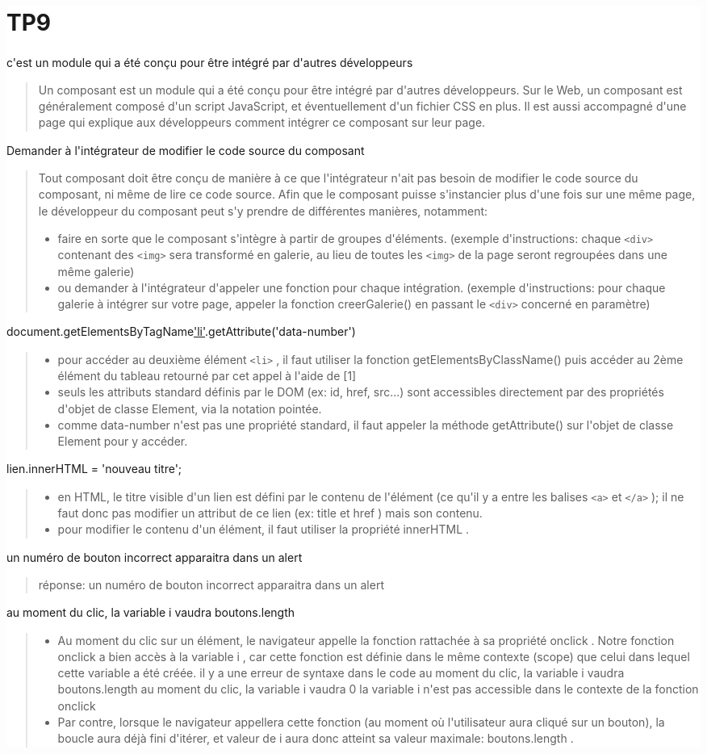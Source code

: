 # TP9

c'est un module qui a été conçu pour être intégré par d'autres développeurs

> Un composant est un module qui a été conçu pour être intégré par d'autres
développeurs.
Sur le Web, un composant est généralement composé d'un script JavaScript, et
éventuellement d'un fichier CSS en plus. Il est aussi accompagné d'une page
qui explique aux développeurs comment intégrer ce composant sur leur page.

Demander à l'intégrateur de modifier le code source du composant
> Tout composant doit être conçu de manière à ce que l'intégrateur n'ait pas
besoin de modifier le code source du composant, ni même de lire ce code
source.
Afin que le composant puisse s'instancier plus d'une fois sur une même page, le
développeur du composant peut s'y prendre de différentes manières,
notamment:
>
> - faire en sorte que le composant s'intègre à partir de groupes d'éléments.
(exemple d'instructions: chaque `<div>` contenant des `<img>` sera
transformé en galerie, au lieu de toutes les `<img>` de la page seront
regroupées dans une même galerie)
> - ou demander à l'intégrateur d'appeler une fonction pour chaque intégration.
(exemple d'instructions: pour chaque galerie à intégrer sur votre page,
appeler la fonction creerGalerie() en passant le `<div>` concerné en
paramètre)

document.getElementsByTagName['li'](1).getAttribute('data-number')
>
> - pour accéder au deuxième élément `<li>` , il faut utiliser la fonction
getElementsByClassName() puis accéder au 2ème élément du tableau
retourné par cet appel à l'aide de [1]
> - seuls les attributs standard définis par le DOM (ex: id, href, src...) sont
accessibles directement par des propriétés d'objet de classe Element, via la
notation pointée.
> - comme data-number n'est pas une propriété standard, il faut appeler la
méthode getAttribute() sur l'objet de classe Element pour y accéder.

lien.innerHTML = 'nouveau titre';
>
> - en HTML, le titre visible d'un lien est défini par le contenu de l'élément (ce
qu'il y a entre les balises `<a>` et `</a>` ); il ne faut donc pas modifier un
attribut de ce lien (ex: title et href ) mais son contenu.
> - pour modifier le contenu d'un élément, il faut utiliser la propriété
innerHTML .

un numéro de bouton incorrect apparaitra dans un alert
> réponse: un numéro de bouton incorrect apparaitra dans un alert

au moment du clic, la variable i vaudra boutons.length
>
> - Au moment du clic sur un élément, le navigateur appelle la fonction
rattachée à sa propriété onclick . Notre fonction onclick a bien accès à
la variable i , car cette fonction est définie dans le même contexte (scope)
que celui dans lequel cette variable a été créée.
il y a une erreur de syntaxe dans le code
au moment du clic, la variable i vaudra boutons.length
au moment du clic, la variable i vaudra 0
la variable i n'est pas accessible dans le contexte de la fonction onclick
> - Par contre, lorsque le navigateur appellera cette fonction (au moment où
l'utilisateur aura cliqué sur un bouton), la boucle aura déjà fini d'itérer, et
valeur de i aura donc atteint sa valeur maximale: boutons.length .
